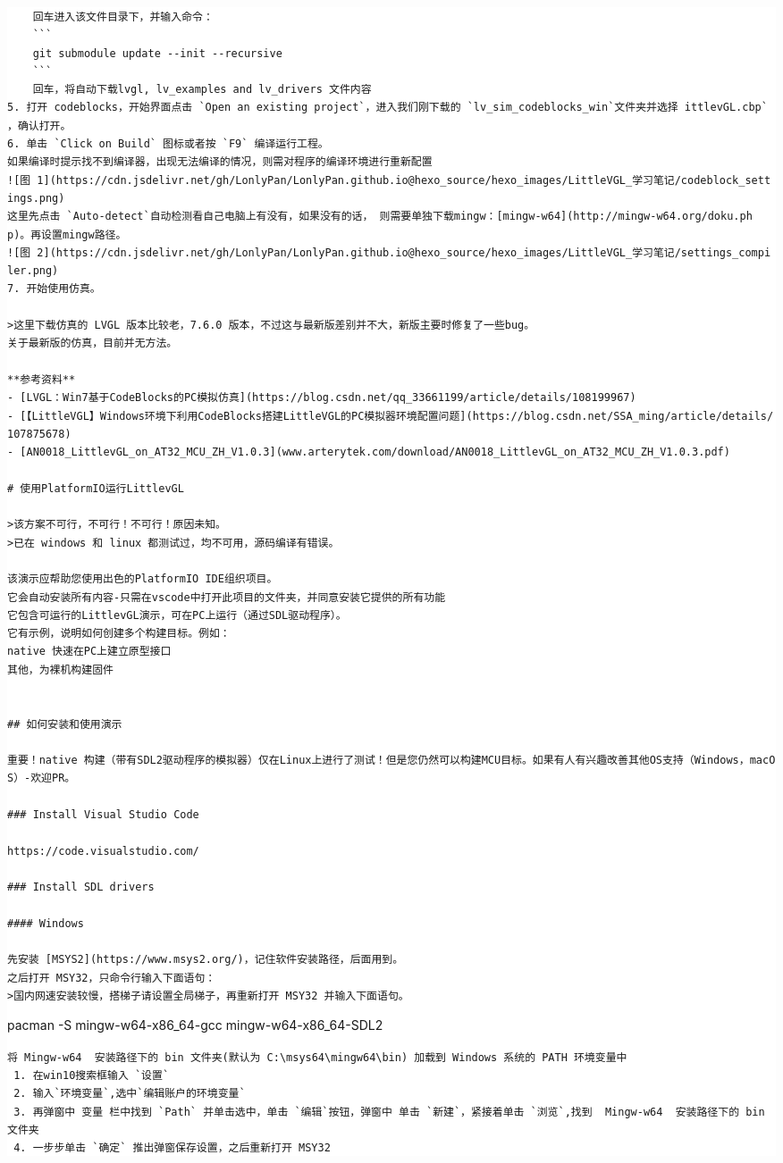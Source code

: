 ```
    回车进入该文件目录下，并输入命令：
    ```
    git submodule update --init --recursive
    ```
    回车，将自动下载lvgl, lv_examples and lv_drivers 文件内容
5. 打开 codeblocks，开始界面点击 `Open an existing project`，进入我们刚下载的 `lv_sim_codeblocks_win`文件夹并选择 ittlevGL.cbp` ，确认打开。
6. 单击 `Click on Build` 图标或者按 `F9` 编译运行工程。
如果编译时提示找不到编译器，出现无法编译的情况，则需对程序的编译环境进行重新配置
![图 1](https://cdn.jsdelivr.net/gh/LonlyPan/LonlyPan.github.io@hexo_source/hexo_images/LittleVGL_学习笔记/codeblock_settings.png) 
这里先点击 `Auto-detect`自动检测看自己电脑上有没有，如果没有的话， 则需要单独下载mingw：[mingw-w64](http://mingw-w64.org/doku.php)。再设置mingw路径。
![图 2](https://cdn.jsdelivr.net/gh/LonlyPan/LonlyPan.github.io@hexo_source/hexo_images/LittleVGL_学习笔记/settings_compiler.png)  
7. 开始使用仿真。

>这里下载仿真的 LVGL 版本比较老，7.6.0 版本，不过这与最新版差别并不大，新版主要时修复了一些bug。
关于最新版的仿真，目前并无方法。

**参考资料**
- [LVGL：Win7基于CodeBlocks的PC模拟仿真](https://blog.csdn.net/qq_33661199/article/details/108199967)
- [【LittleVGL】Windows环境下利用CodeBlocks搭建LittleVGL的PC模拟器环境配置问题](https://blog.csdn.net/SSA_ming/article/details/107875678)
- [AN0018_LittlevGL_on_AT32_MCU_ZH_V1.0.3](www.arterytek.com/download/AN0018_LittlevGL_on_AT32_MCU_ZH_V1.0.3.pdf)

# 使用PlatformIO运行LittlevGL

>该方案不可行，不可行！不可行！原因未知。
>已在 windows 和 linux 都测试过，均不可用，源码编译有错误。

该演示应帮助您使用出色的PlatformIO IDE组织项目。
它会自动安装所有内容-只需在vscode中打开此项目的文件夹，并同意安装它提供的所有功能
它包含可运行的LittlevGL演示，可在PC上运行（通过SDL驱动程序）。
它有示例，说明如何创建多个构建目标。例如：
native 快速在PC上建立原型接口
其他，为裸机构建固件


## 如何安装和使用演示

重要！native 构建（带有SDL2驱动程序的模拟器）仅在Linux上进行了测试！但是您仍然可以构建MCU目标。如果有人有兴趣改善其他OS支持（Windows，macOS）-欢迎PR。

### Install Visual Studio Code

https://code.visualstudio.com/ 

### Install SDL drivers

#### Windows

先安装 [MSYS2](https://www.msys2.org/)，记住软件安装路径，后面用到。
之后打开 MSY32，只命令行输入下面语句：
>国内网速安装较慢，搭梯子请设置全局梯子，再重新打开 MSY32 并输入下面语句。
```
pacman -S mingw-w64-x86_64-gcc mingw-w64-x86_64-SDL2
```
将 Mingw-w64  安装路径下的 bin 文件夹(默认为 C:\msys64\mingw64\bin) 加载到 Windows 系统的 PATH 环境变量中
 1. 在win10搜索框输入 `设置`
 2. 输入`环境变量`,选中`编辑账户的环境变量`
 3. 再弹窗中 变量 栏中找到 `Path` 并单击选中，单击 `编辑`按钮，弹窗中 单击 `新建`，紧接着单击 `浏览`,找到  Mingw-w64  安装路径下的 bin 文件夹
 4. 一步步单击 `确定` 推出弹窗保存设置，之后重新打开 MSY32
```